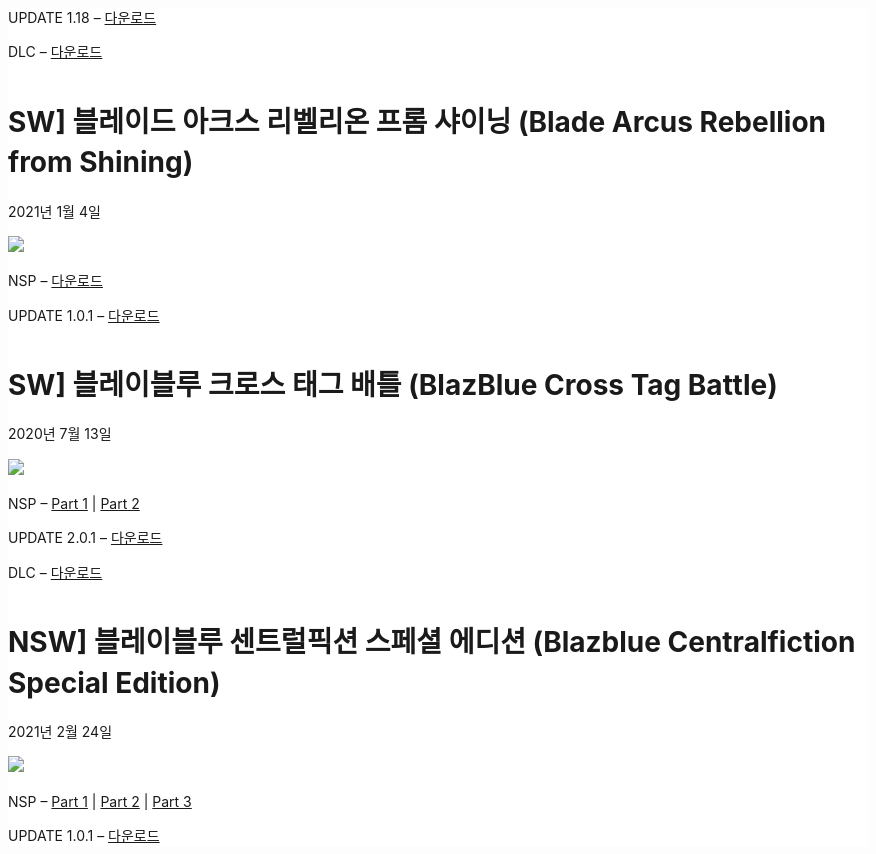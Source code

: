 UPDATE 1.18 –  [다운로드](https://od.lk/d/ODlfMTQ0NjE2OTFf/Bloodstained%20Ritual%20of%20the%20Night_U%201.18%20%28Kor%29.nsp)

DLC –  [다운로드](https://od.lk/d/ODlfMTQ0NTk2ODJf/Bloodstained%20Ritual%20of%20the%20Night_DLC%20%28Kor%29.nsp)



# SW] 블레이드 아크스 리벨리온 프롬 샤이닝 (Blade Arcus Rebellion from Shining)

 2021년 1월 4일

![](https://kroms.org/wp-content/uploads/2021/01/Blade-Arcus-Rebellion-from-Shining.jpg)



NSP –  [다운로드](https://od.lk/d/ODlfMTQ0NjA4MzNf/Blade%20Arcus%20Rebellion%20from%20Shining%20%28Kor%29.nsp)

UPDATE 1.0.1 –  [다운로드](https://od.lk/d/ODlfMTQ0NTk2Nzdf/Blade%20Arcus%20Rebellion%20from%20Shining_U%201.0.1%20%28Kor%29.nsp)


# SW] 블레이블루 크로스 태그 배틀 (BlazBlue Cross Tag Battle)

 2020년 7월 13일

![](https://kroms.org/wp-content/uploads/2020/07/BlazBlue-Cross-Tag-Battle.jpg)



NSP –  [Part 1](https://od.lk/d/ODlfMTQ0NTQyMTNf/BlazBlue%20Cross%20Tag%20Battle%20%28Kor%29.part1.rar) | [Part 2](https://od.lk/d/ODlfMTQ0NTk2Nzlf/BlazBlue%20Cross%20Tag%20Battle%20%28Kor%29.part2.rar)

UPDATE 2.0.1 –  [다운로드](https://od.lk/d/ODlfMTQ0NjE2ODhf/BlazBlue%20Cross%20Tag%20Battle_U%202.0.1%20%28Kor%29.nsp)

DLC –  [다운로드](https://od.lk/d/ODlfMTQ0NjA3NzVf/BlazBlue%20Cross%20Tag%20Battle_DLC%20%28Kor%29.rar)


# NSW] 블레이블루 센트럴픽션 스페셜 에디션 (Blazblue Centralfiction Special Edition)

2021년 2월 24일

![](https://kroms.org/wp-content/uploads/2021/02/Blazblue-Centralfiction-Special-Edition.jpg)



NSP –  [Part 1](https://od.lk/d/ODlfMTQ1MTA1MzRf/Blazblue%20Centralfiction%20Special%20Edition%20%28Kor%29.part1.rar) | [Part 2](https://od.lk/d/ODlfMTQ1MTAzMDNf/Blazblue%20Centralfiction%20Special%20Edition%20%28Kor%29.part2.rar) | [Part 3](https://od.lk/d/ODlfMTQ1MTA0MjFf/Blazblue%20Centralfiction%20Special%20Edition%20%28Kor%29.part3.rar)

UPDATE 1.0.1 –  [다운로드](https://od.lk/d/ODlfMTQ1MTA0MzJf/Blazblue%20Centralfiction%20Special%20Edition_U%201.0.1%20%28Kor%29.nsp)
